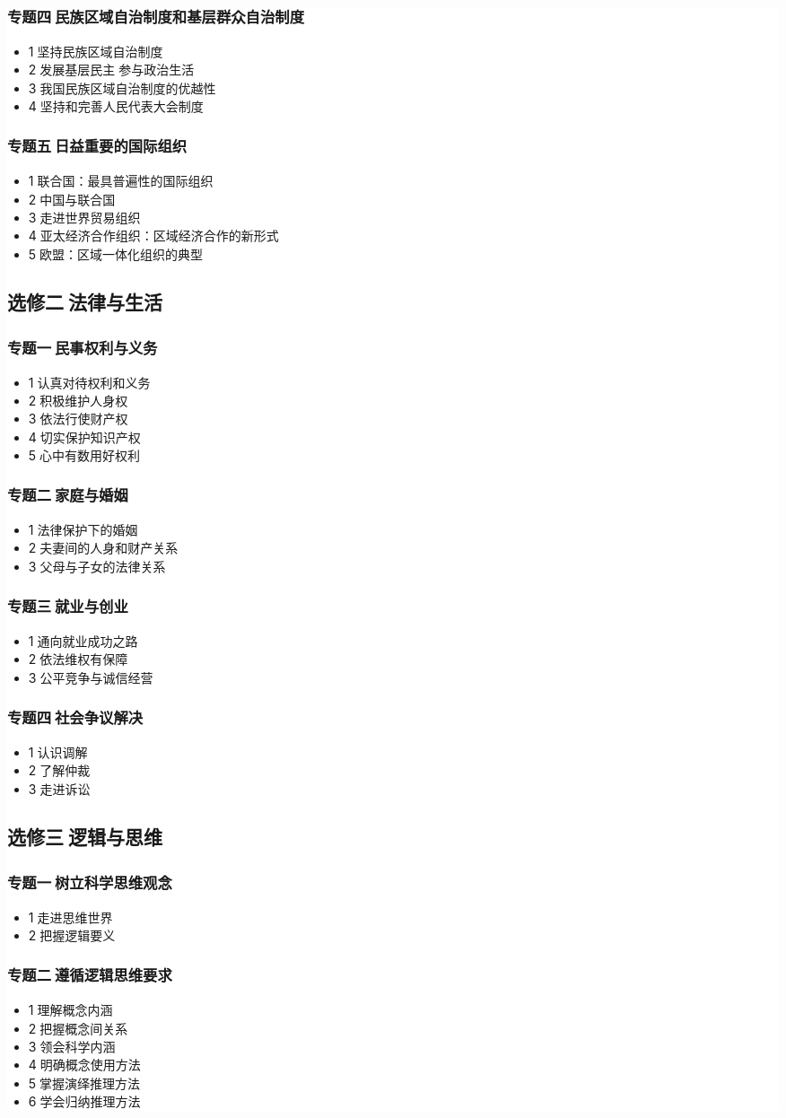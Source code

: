 ### 专题四 民族区域自治制度和基层群众自治制度
- 1 坚持民族区域自治制度
- 2 发展基层民主 参与政治生活
- 3 我国民族区域自治制度的优越性
- 4 坚持和完善人民代表大会制度

### 专题五 日益重要的国际组织
- 1 联合国：最具普遍性的国际组织
- 2 中国与联合国
- 3 走进世界贸易组织
- 4 亚太经济合作组织：区域经济合作的新形式
- 5 欧盟：区域一体化组织的典型

## 选修二 法律与生活
### 专题一 民事权利与义务
- 1 认真对待权利和义务
- 2 积极维护人身权
- 3 依法行使财产权
- 4 切实保护知识产权
- 5 心中有数用好权利

### 专题二 家庭与婚姻
- 1 法律保护下的婚姻
- 2 夫妻间的人身和财产关系
- 3 父母与子女的法律关系

### 专题三 就业与创业
- 1 通向就业成功之路
- 2 依法维权有保障
- 3 公平竞争与诚信经营

### 专题四 社会争议解决
- 1 认识调解
- 2 了解仲裁
- 3 走进诉讼

## 选修三 逻辑与思维
### 专题一 树立科学思维观念
- 1 走进思维世界
- 2 把握逻辑要义

### 专题二 遵循逻辑思维要求
- 1 理解概念内涵
- 2 把握概念间关系
- 3 领会科学内涵
- 4 明确概念使用方法
- 5 掌握演绎推理方法
- 6 学会归纳推理方法
